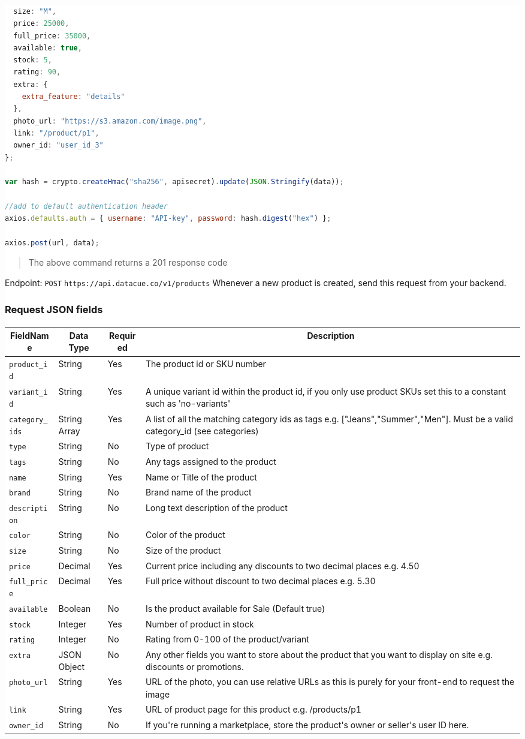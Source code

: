 ```javascript
  size: "M",
  price: 25000,
  full_price: 35000,
  available: true,
  stock: 5,
  rating: 90,
  extra: {
    extra_feature: "details"
  },
  photo_url: "https://s3.amazon.com/image.png",
  link: "/product/p1",
  owner_id: "user_id_3"
};

var hash = crypto.createHmac("sha256", apisecret).update(JSON.Stringify(data));

//add to default authentication header
axios.defaults.auth = { username: "API-key", password: hash.digest("hex") };

axios.post(url, data);
```

> The above command returns a 201 response code

Endpoint: `POST` `https://api.datacue.co/v1/products`
Whenever a new product is created, send this request from your backend.

### Request JSON fields

| FieldName      | Data Type    | Required | Description                                                                                                                 |
| -------------- | ------------ | -------- | --------------------------------------------------------------------------------------------------------------------------- |
| `product_id`   | String       | Yes      | The product id or SKU number                                                                                                |
| `variant_id`   | String       | Yes      | A unique variant id within the product id, if you only use product SKUs set this to a constant such as 'no-variants'        |
| `category_ids` | String Array | Yes      | A list of all the matching category ids as tags e.g. ["Jeans","Summer","Men"]. Must be a valid category_id (see categories) |
| `type`         | String       | No       | Type of product                                                                                                             |
| `tags`         | String       | No       | Any tags assigned to the product                                                                                            |
| `name`         | String       | Yes      | Name or Title of the product                                                                                                |
| `brand`        | String       | No       | Brand name of the product                                                                                                   |
| `description`  | String       | No       | Long text description of the product                                                                                        |
| `color`        | String       | No       | Color of the product                                                                                                        |
| `size`         | String       | No       | Size of the product                                                                                                         |
| `price`        | Decimal      | Yes      | Current price including any discounts to two decimal places e.g. 4.50                                                       |
| `full_price`   | Decimal      | Yes      | Full price without discount to two decimal places e.g. 5.30                                                                 |
| `available`    | Boolean      | No       | Is the product available for Sale (Default true)                                                                            |
| `stock`        | Integer      | Yes      | Number of product in stock                                                                                                  |
| `rating`       | Integer      | No       | Rating from 0-100 of the product/variant                                                                                    |
| `extra`        | JSON Object  | No       | Any other fields you want to store about the product that you want to display on site e.g. discounts or promotions.         |
| `photo_url`    | String       | Yes      | URL of the photo, you can use relative URLs as this is purely for your front-end to request the image                       |
| `link`         | String       | Yes      | URL of product page for this product e.g. /products/p1                                                                      |
| `owner_id`     | String       | No       | If you're running a marketplace, store the product's owner or seller's user ID here.                                        |
